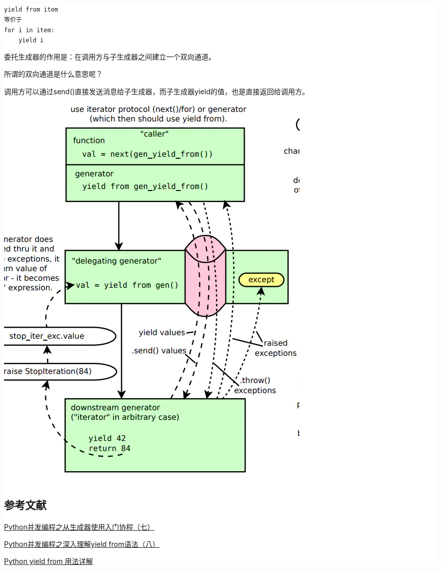 ```
yield from item
等价于
for i in item:
    yield i
```
委托生成器的作用是：在调用方与子生成器之间建立一个双向通道。

所谓的双向通道是什么意思呢？

调用方可以通过send()直接发送消息给子生成器，而子生成器yield的值，也是直接返回给调用方。

![](_v_images/20200503172520484_1389736532.png)


## 参考文献

[Python并发编程之从生成器使用入门协程（七）](https://www.cnblogs.com/wongbingming/p/9060989.html)

[Python并发编程之深入理解yield from语法（八）](https://www.cnblogs.com/wongbingming/p/9085268.html)

[Python yield from 用法详解](https://www.jianshu.com/p/87da832730f5)


